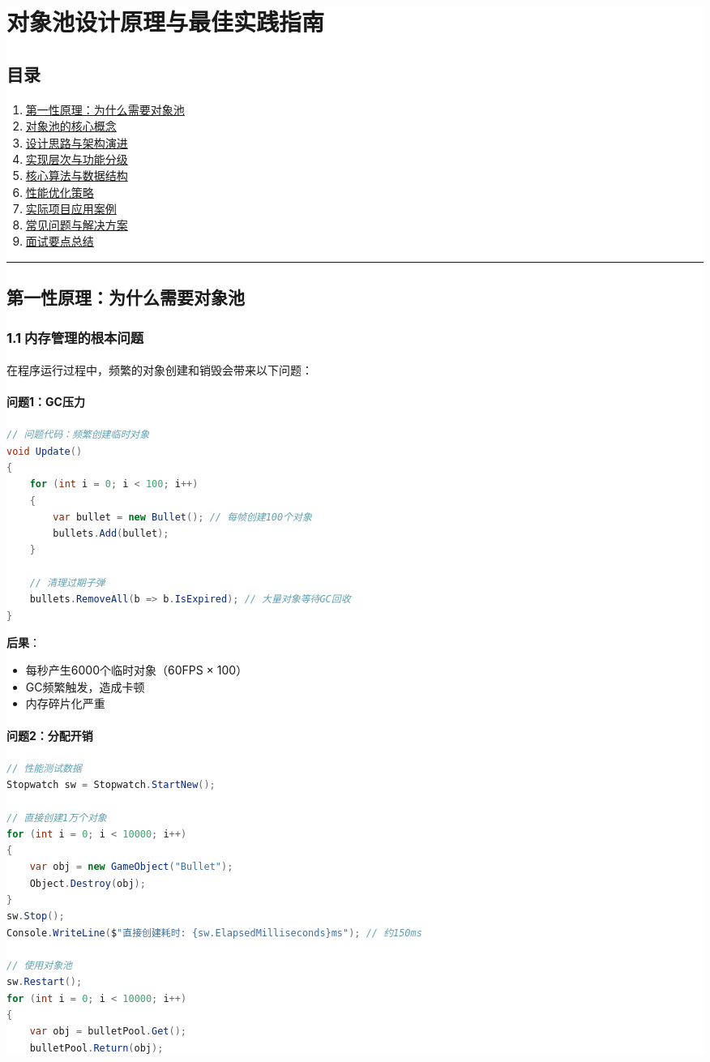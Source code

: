 # 对象池设计原理与最佳实践指南

## 目录
1. [第一性原理：为什么需要对象池](#第一性原理为什么需要对象池)
2. [对象池的核心概念](#对象池的核心概念)
3. [设计思路与架构演进](#设计思路与架构演进)
4. [实现层次与功能分级](#实现层次与功能分级)
5. [核心算法与数据结构](#核心算法与数据结构)
6. [性能优化策略](#性能优化策略)
7. [实际项目应用案例](#实际项目应用案例)
8. [常见问题与解决方案](#常见问题与解决方案)
9. [面试要点总结](#面试要点总结)

---

## 第一性原理：为什么需要对象池

### 1.1 内存管理的根本问题

在程序运行过程中，频繁的对象创建和销毁会带来以下问题：

#### **问题1：GC压力**
```csharp
// 问题代码：频繁创建临时对象
void Update()
{
    for (int i = 0; i < 100; i++)
    {
        var bullet = new Bullet(); // 每帧创建100个对象
        bullets.Add(bullet);
    }
    
    // 清理过期子弹
    bullets.RemoveAll(b => b.IsExpired); // 大量对象等待GC回收
}
```

**后果**：
- 每秒产生6000个临时对象（60FPS × 100）
- GC频繁触发，造成卡顿
- 内存碎片化严重

#### **问题2：分配开销**
```csharp
// 性能测试数据
Stopwatch sw = Stopwatch.StartNew();

// 直接创建1万个对象
for (int i = 0; i < 10000; i++)
{
    var obj = new GameObject("Bullet");
    Object.Destroy(obj);
}
sw.Stop();
Console.WriteLine($"直接创建耗时: {sw.ElapsedMilliseconds}ms"); // 约150ms

// 使用对象池
sw.Restart();
for (int i = 0; i < 10000; i++)
{
    var obj = bulletPool.Get();
    bulletPool.Return(obj);
```